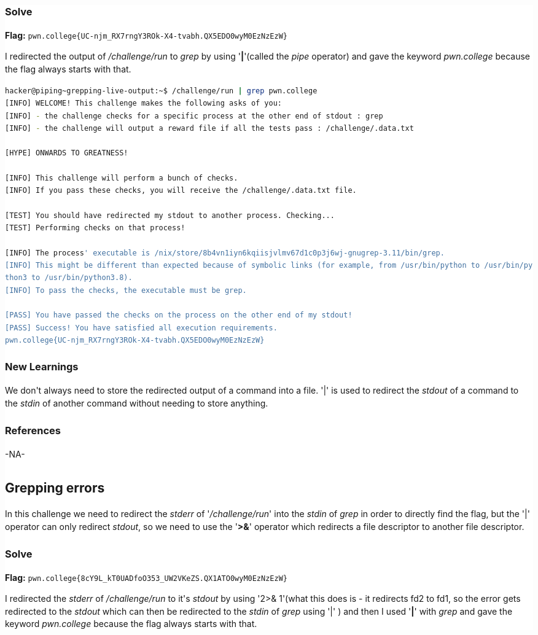 ### Solve
**Flag:** `pwn.college{UC-njm_RX7rngY3ROk-X4-tvabh.QX5EDO0wyM0EzNzEzW}`

I redirected the output of _/challenge/run_ to _grep_ by using '**|**'(called the _pipe_ operator) and gave the keyword _pwn.college_ because the flag always starts with that.

```bash
hacker@piping~grepping-live-output:~$ /challenge/run | grep pwn.college
[INFO] WELCOME! This challenge makes the following asks of you:
[INFO] - the challenge checks for a specific process at the other end of stdout : grep
[INFO] - the challenge will output a reward file if all the tests pass : /challenge/.data.txt

[HYPE] ONWARDS TO GREATNESS!

[INFO] This challenge will perform a bunch of checks.
[INFO] If you pass these checks, you will receive the /challenge/.data.txt file.

[TEST] You should have redirected my stdout to another process. Checking...
[TEST] Performing checks on that process!

[INFO] The process' executable is /nix/store/8b4vn1iyn6kqiisjvlmv67d1c0p3j6wj-gnugrep-3.11/bin/grep.
[INFO] This might be different than expected because of symbolic links (for example, from /usr/bin/python to /usr/bin/python3 to /usr/bin/python3.8).
[INFO] To pass the checks, the executable must be grep.

[PASS] You have passed the checks on the process on the other end of my stdout!
[PASS] Success! You have satisfied all execution requirements.
pwn.college{UC-njm_RX7rngY3ROk-X4-tvabh.QX5EDO0wyM0EzNzEzW}
```

### New Learnings
We don't always need to store the redirected output of a command into a file. '|' is used to redirect the _stdout_ of a command to the _stdin_ of another command without needing to store anything.

### References 
-NA-


## Grepping errors
In this challenge we need to redirect the _stderr_ of '_/challenge/run_' into the _stdin_ of _grep_ in order to directly find the flag, but the '|' operator can only redirect _stdout_, so we need to use the '**>&**' operator which redirects a file descriptor to another file descriptor.

### Solve
**Flag:** `pwn.college{8cY9L_kT0UADfoO353_UW2VKeZS.QX1ATO0wyM0EzNzEzW}`

I redirected the _stderr_ of _/challenge/run_ to it's _stdout_ by using '2>& 1'(what this does is - it redirects fd2 to fd1, so the error gets redirected to the _stdout_ which can then be redirected to the _stdin_ of _grep_ using '|' ) and then I used '**|**' with _grep_ and gave the keyword _pwn.college_ because the flag always starts with that.
